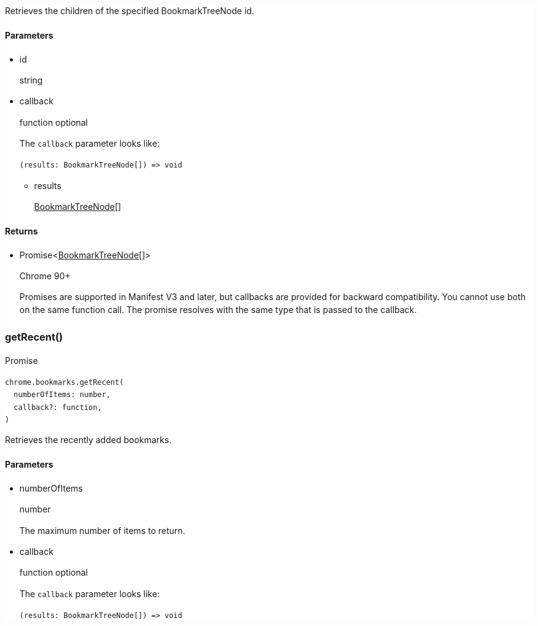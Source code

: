 Retrieves the children of the specified BookmarkTreeNode id.

#### Parameters

- id
  
  string
- callback
  
  function optional
  
  The `callback` parameter looks like:
  
  ```
  (results: BookmarkTreeNode[]) => void
  ```
  
  - results
    
    [BookmarkTreeNode](#type-BookmarkTreeNode)\[]

#### Returns

- Promise&lt;[BookmarkTreeNode](#type-BookmarkTreeNode)\[]&gt;
  
  Chrome 90+
  
  Promises are supported in Manifest V3 and later, but callbacks are provided for backward compatibility. You cannot use both on the same function call. The promise resolves with the same type that is passed to the callback.

### getRecent()

Promise

```
chrome.bookmarks.getRecent(
  numberOfItems: number,
  callback?: function,
)
```

Retrieves the recently added bookmarks.

#### Parameters

- numberOfItems
  
  number
  
  The maximum number of items to return.
- callback
  
  function optional
  
  The `callback` parameter looks like:
  
  ```
  (results: BookmarkTreeNode[]) => void
  ```
  